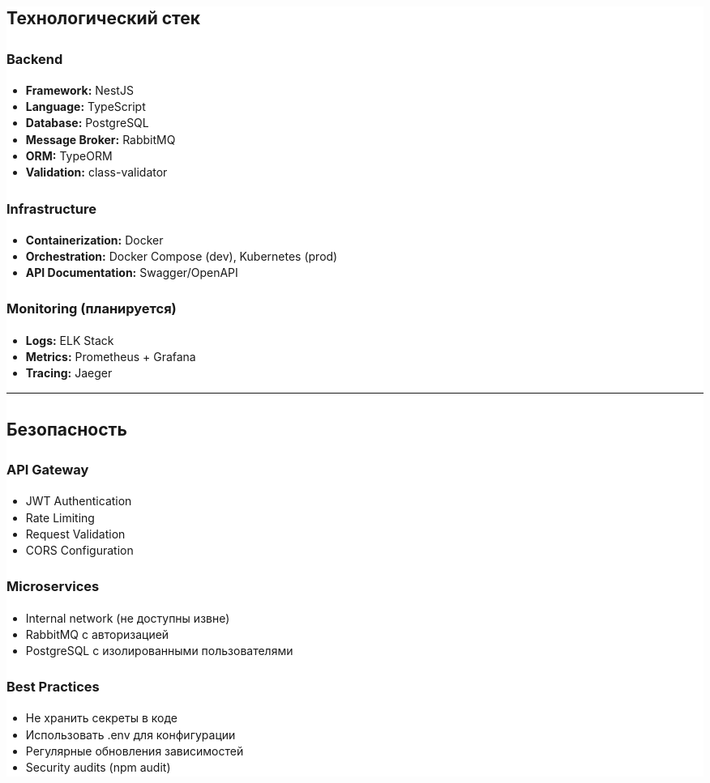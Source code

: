 
## Технологический стек

### Backend
- **Framework:** NestJS
- **Language:** TypeScript
- **Database:** PostgreSQL
- **Message Broker:** RabbitMQ
- **ORM:** TypeORM
- **Validation:** class-validator

### Infrastructure
- **Containerization:** Docker
- **Orchestration:** Docker Compose (dev), Kubernetes (prod)
- **API Documentation:** Swagger/OpenAPI

### Monitoring (планируется)
- **Logs:** ELK Stack
- **Metrics:** Prometheus + Grafana
- **Tracing:** Jaeger

---

## Безопасность

### API Gateway
- JWT Authentication
- Rate Limiting
- Request Validation
- CORS Configuration

### Microservices
- Internal network (не доступны извне)
- RabbitMQ с авторизацией
- PostgreSQL с изолированными пользователями

### Best Practices
- Не хранить секреты в коде
- Использовать .env для конфигурации
- Регулярные обновления зависимостей
- Security audits (npm audit)
